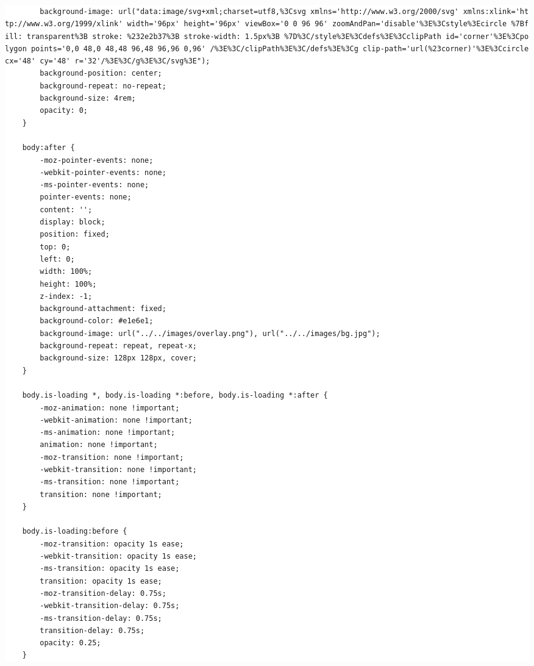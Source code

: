 			background-image: url("data:image/svg+xml;charset=utf8,%3Csvg xmlns='http://www.w3.org/2000/svg' xmlns:xlink='http://www.w3.org/1999/xlink' width='96px' height='96px' viewBox='0 0 96 96' zoomAndPan='disable'%3E%3Cstyle%3Ecircle %7Bfill: transparent%3B stroke: %232e2b37%3B stroke-width: 1.5px%3B %7D%3C/style%3E%3Cdefs%3E%3CclipPath id='corner'%3E%3Cpolygon points='0,0 48,0 48,48 96,48 96,96 0,96' /%3E%3C/clipPath%3E%3C/defs%3E%3Cg clip-path='url(%23corner)'%3E%3Ccircle cx='48' cy='48' r='32'/%3E%3C/g%3E%3C/svg%3E");
			background-position: center;
			background-repeat: no-repeat;
			background-size: 4rem;
			opacity: 0;
		}

		body:after {
			-moz-pointer-events: none;
			-webkit-pointer-events: none;
			-ms-pointer-events: none;
			pointer-events: none;
			content: '';
			display: block;
			position: fixed;
			top: 0;
			left: 0;
			width: 100%;
			height: 100%;
			z-index: -1;
			background-attachment: fixed;
			background-color: #e1e6e1;
			background-image: url("../../images/overlay.png"), url("../../images/bg.jpg");
			background-repeat: repeat, repeat-x;
			background-size: 128px 128px, cover;
		}

		body.is-loading *, body.is-loading *:before, body.is-loading *:after {
			-moz-animation: none !important;
			-webkit-animation: none !important;
			-ms-animation: none !important;
			animation: none !important;
			-moz-transition: none !important;
			-webkit-transition: none !important;
			-ms-transition: none !important;
			transition: none !important;
		}

		body.is-loading:before {
			-moz-transition: opacity 1s ease;
			-webkit-transition: opacity 1s ease;
			-ms-transition: opacity 1s ease;
			transition: opacity 1s ease;
			-moz-transition-delay: 0.75s;
			-webkit-transition-delay: 0.75s;
			-ms-transition-delay: 0.75s;
			transition-delay: 0.75s;
			opacity: 0.25;
		}
